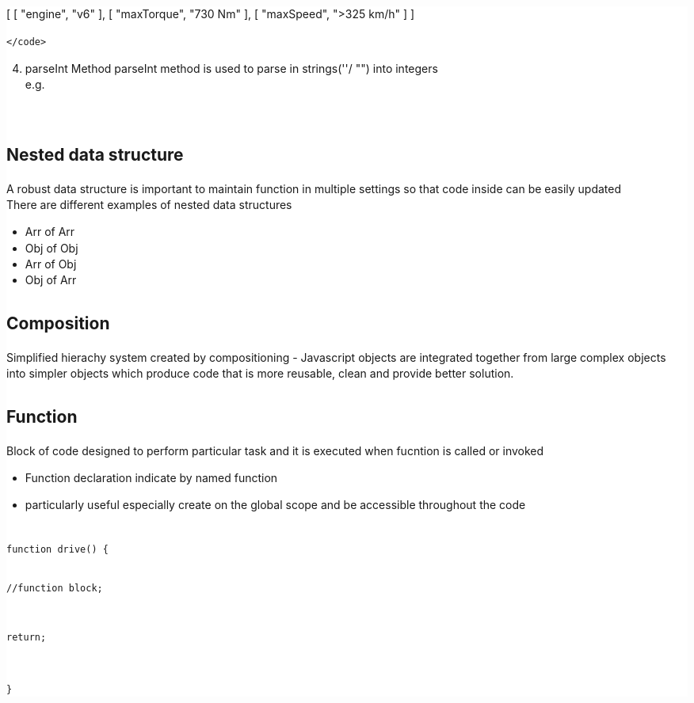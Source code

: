    [
    [
        "engine",
        "v6"
    ],
    [
        "maxTorque",
        "730 Nm"
    ],
    [
        "maxSpeed",
        ">325 km/h"
    ]
]
    
    </code>

4.  parseInt Method
parseInt method is used to parse in strings(''/ "") into integers
<br>e.g.
<code>
</code>

## Nested data structure
A robust data structure is important to maintain function in multiple settings so that code inside can be easily updated <br>
There are different examples of nested data structures
- Arr of Arr
- Obj of Obj
- Arr of Obj
- Obj of Arr

## Composition
Simplified hierachy system created by compositioning - Javascript objects are integrated together from large complex objects into simpler objects which produce code that is more reusable, clean and provide better solution.

## Function
Block of code designed to perform particular task and it is executed when fucntion is called or invoked

- Function declaration
indicate by named function 
* particularly useful especially create on the global scope and be accessible throughout the code
<code>
function drive() {

  //function block;

  return;

}
</code>
